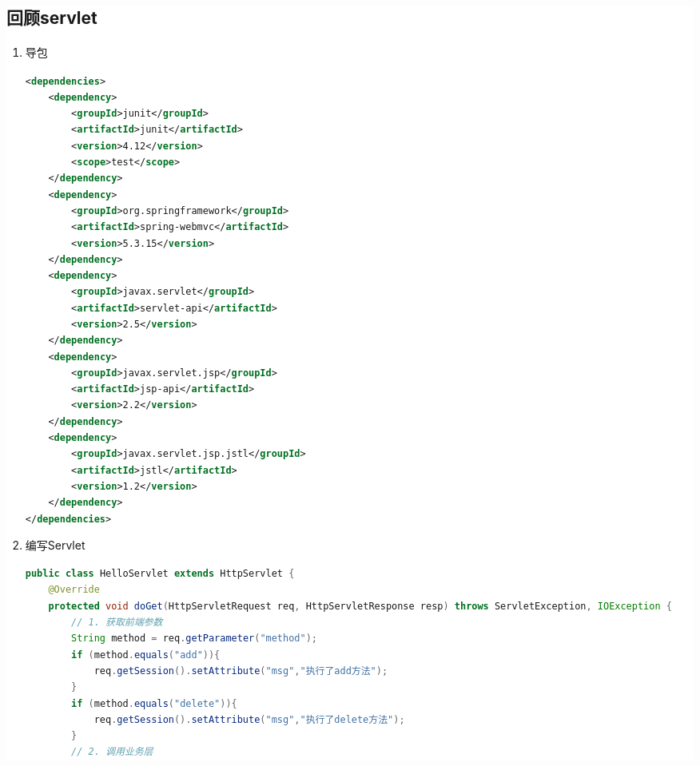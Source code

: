 ## 回顾servlet

1. 导包

    ~~~xml
    <dependencies>
        <dependency>
            <groupId>junit</groupId>
            <artifactId>junit</artifactId>
            <version>4.12</version>
            <scope>test</scope>
        </dependency>
        <dependency>
            <groupId>org.springframework</groupId>
            <artifactId>spring-webmvc</artifactId>
            <version>5.3.15</version>
        </dependency>
        <dependency>
            <groupId>javax.servlet</groupId>
            <artifactId>servlet-api</artifactId>
            <version>2.5</version>
        </dependency>
        <dependency>
            <groupId>javax.servlet.jsp</groupId>
            <artifactId>jsp-api</artifactId>
            <version>2.2</version>
        </dependency>
        <dependency>
            <groupId>javax.servlet.jsp.jstl</groupId>
            <artifactId>jstl</artifactId>
            <version>1.2</version>
        </dependency>
    </dependencies>
    ~~~

2. 编写Servlet

    ~~~java
    public class HelloServlet extends HttpServlet {
        @Override
        protected void doGet(HttpServletRequest req, HttpServletResponse resp) throws ServletException, IOException {
            // 1. 获取前端参数
            String method = req.getParameter("method");
            if (method.equals("add")){
                req.getSession().setAttribute("msg","执行了add方法");
            }
            if (method.equals("delete")){
                req.getSession().setAttribute("msg","执行了delete方法");
            }
            // 2. 调用业务层
    